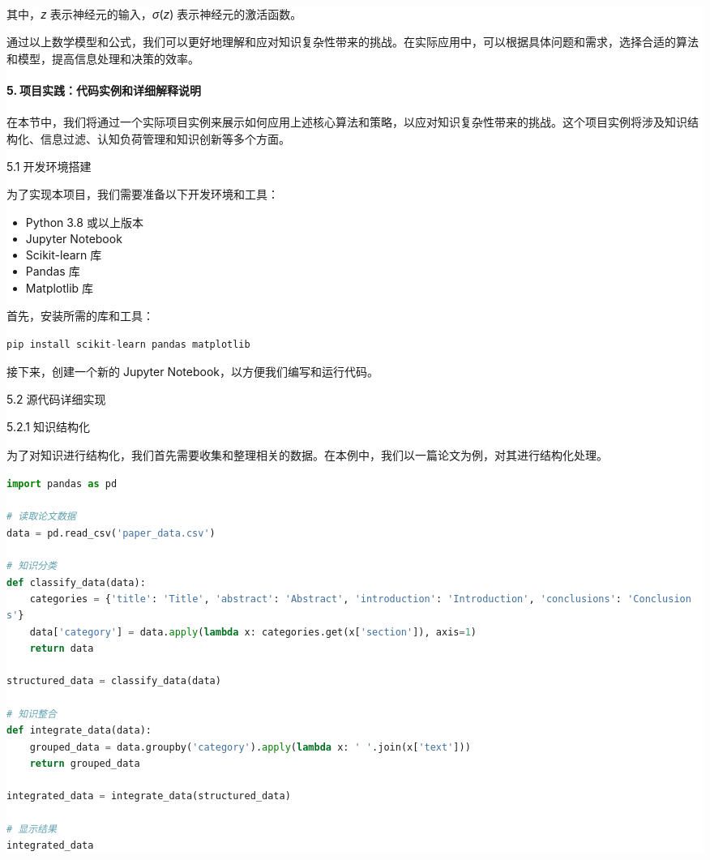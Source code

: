 其中，$z$ 表示神经元的输入，$\sigma(z)$ 表示神经元的激活函数。

通过以上数学模型和公式，我们可以更好地理解和应对知识复杂性带来的挑战。在实际应用中，可以根据具体问题和需求，选择合适的算法和模型，提高信息处理和决策的效率。

#### 5. 项目实践：代码实例和详细解释说明

在本节中，我们将通过一个实际项目实例来展示如何应用上述核心算法和策略，以应对知识复杂性带来的挑战。这个项目实例将涉及知识结构化、信息过滤、认知负荷管理和知识创新等多个方面。

5.1 开发环境搭建

为了实现本项目，我们需要准备以下开发环境和工具：

- Python 3.8 或以上版本
- Jupyter Notebook
- Scikit-learn 库
- Pandas 库
- Matplotlib 库

首先，安装所需的库和工具：

```python
pip install scikit-learn pandas matplotlib
```

接下来，创建一个新的 Jupyter Notebook，以方便我们编写和运行代码。

5.2 源代码详细实现

5.2.1 知识结构化

为了对知识进行结构化，我们首先需要收集和整理相关的数据。在本例中，我们以一篇论文为例，对其进行结构化处理。

```python
import pandas as pd

# 读取论文数据
data = pd.read_csv('paper_data.csv')

# 知识分类
def classify_data(data):
    categories = {'title': 'Title', 'abstract': 'Abstract', 'introduction': 'Introduction', 'conclusions': 'Conclusions'}
    data['category'] = data.apply(lambda x: categories.get(x['section']), axis=1)
    return data

structured_data = classify_data(data)

# 知识整合
def integrate_data(data):
    grouped_data = data.groupby('category').apply(lambda x: ' '.join(x['text']))
    return grouped_data

integrated_data = integrate_data(structured_data)

# 显示结果
integrated_data
```
